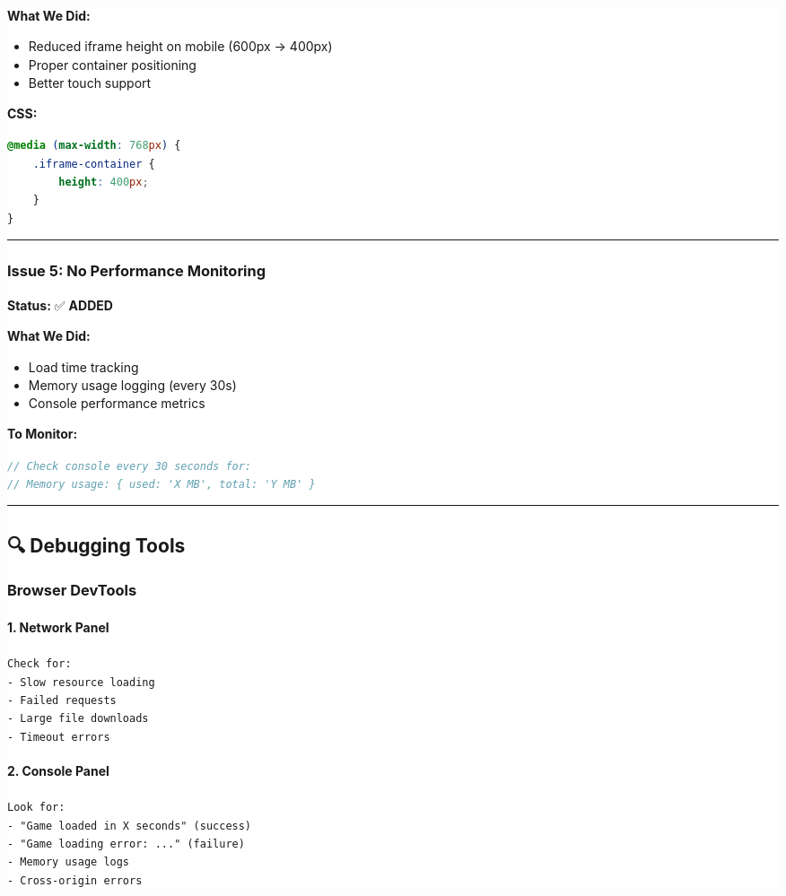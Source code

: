 **What We Did:**
- Reduced iframe height on mobile (600px → 400px)
- Proper container positioning
- Better touch support

**CSS:**
```css
@media (max-width: 768px) {
    .iframe-container {
        height: 400px;
    }
}
```

---

### Issue 5: No Performance Monitoring

**Status:** ✅ **ADDED**

**What We Did:**
- Load time tracking
- Memory usage logging (every 30s)
- Console performance metrics

**To Monitor:**
```javascript
// Check console every 30 seconds for:
// Memory usage: { used: 'X MB', total: 'Y MB' }
```

---

## 🔍 Debugging Tools

### Browser DevTools

#### 1. **Network Panel**
```
Check for:
- Slow resource loading
- Failed requests
- Large file downloads
- Timeout errors
```

#### 2. **Console Panel**
```
Look for:
- "Game loaded in X seconds" (success)
- "Game loading error: ..." (failure)
- Memory usage logs
- Cross-origin errors
```
